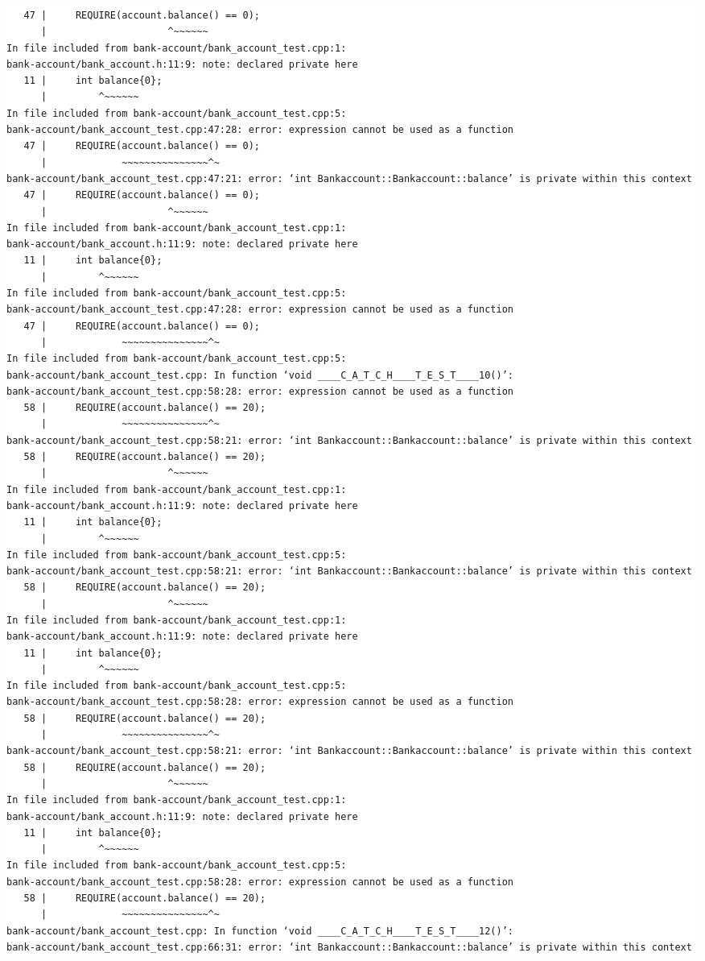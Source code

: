 ```
   47 |     REQUIRE(account.balance() == 0);
      |                     ^~~~~~~
In file included from bank-account/bank_account_test.cpp:1:
bank-account/bank_account.h:11:9: note: declared private here
   11 |     int balance{0};
      |         ^~~~~~~
In file included from bank-account/bank_account_test.cpp:5:
bank-account/bank_account_test.cpp:47:28: error: expression cannot be used as a function
   47 |     REQUIRE(account.balance() == 0);
      |             ~~~~~~~~~~~~~~~^~
bank-account/bank_account_test.cpp:47:21: error: ‘int Bankaccount::Bankaccount::balance’ is private within this context
   47 |     REQUIRE(account.balance() == 0);
      |                     ^~~~~~~
In file included from bank-account/bank_account_test.cpp:1:
bank-account/bank_account.h:11:9: note: declared private here
   11 |     int balance{0};
      |         ^~~~~~~
In file included from bank-account/bank_account_test.cpp:5:
bank-account/bank_account_test.cpp:47:28: error: expression cannot be used as a function
   47 |     REQUIRE(account.balance() == 0);
      |             ~~~~~~~~~~~~~~~^~
In file included from bank-account/bank_account_test.cpp:5:
bank-account/bank_account_test.cpp: In function ‘void ____C_A_T_C_H____T_E_S_T____10()’:
bank-account/bank_account_test.cpp:58:28: error: expression cannot be used as a function
   58 |     REQUIRE(account.balance() == 20);
      |             ~~~~~~~~~~~~~~~^~
bank-account/bank_account_test.cpp:58:21: error: ‘int Bankaccount::Bankaccount::balance’ is private within this context
   58 |     REQUIRE(account.balance() == 20);
      |                     ^~~~~~~
In file included from bank-account/bank_account_test.cpp:1:
bank-account/bank_account.h:11:9: note: declared private here
   11 |     int balance{0};
      |         ^~~~~~~
In file included from bank-account/bank_account_test.cpp:5:
bank-account/bank_account_test.cpp:58:21: error: ‘int Bankaccount::Bankaccount::balance’ is private within this context
   58 |     REQUIRE(account.balance() == 20);
      |                     ^~~~~~~
In file included from bank-account/bank_account_test.cpp:1:
bank-account/bank_account.h:11:9: note: declared private here
   11 |     int balance{0};
      |         ^~~~~~~
In file included from bank-account/bank_account_test.cpp:5:
bank-account/bank_account_test.cpp:58:28: error: expression cannot be used as a function
   58 |     REQUIRE(account.balance() == 20);
      |             ~~~~~~~~~~~~~~~^~
bank-account/bank_account_test.cpp:58:21: error: ‘int Bankaccount::Bankaccount::balance’ is private within this context
   58 |     REQUIRE(account.balance() == 20);
      |                     ^~~~~~~
In file included from bank-account/bank_account_test.cpp:1:
bank-account/bank_account.h:11:9: note: declared private here
   11 |     int balance{0};
      |         ^~~~~~~
In file included from bank-account/bank_account_test.cpp:5:
bank-account/bank_account_test.cpp:58:28: error: expression cannot be used as a function
   58 |     REQUIRE(account.balance() == 20);
      |             ~~~~~~~~~~~~~~~^~
bank-account/bank_account_test.cpp: In function ‘void ____C_A_T_C_H____T_E_S_T____12()’:
bank-account/bank_account_test.cpp:66:31: error: ‘int Bankaccount::Bankaccount::balance’ is private within this context
```